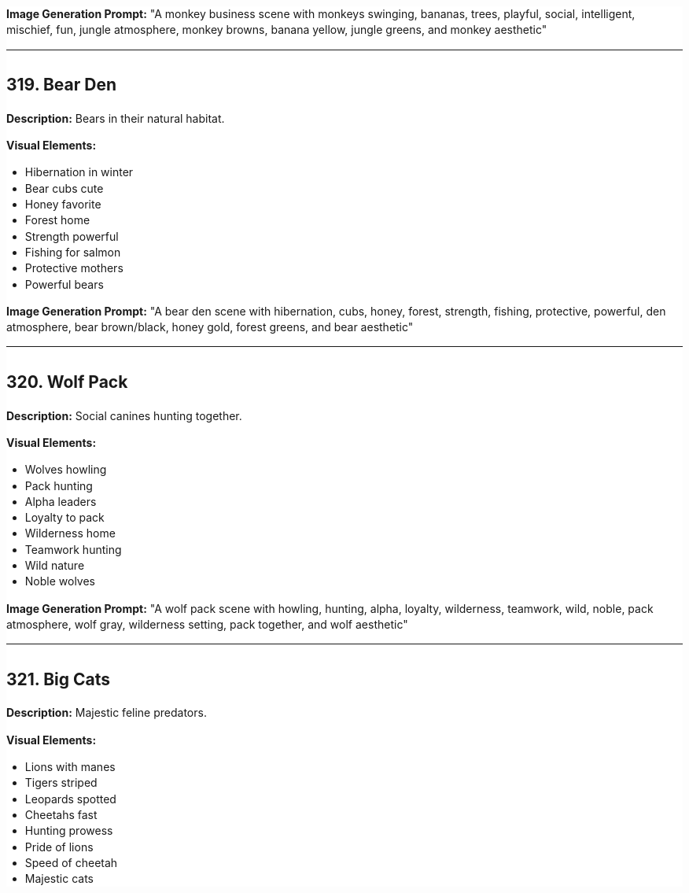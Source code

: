 **Image Generation Prompt:**
"A monkey business scene with monkeys swinging, bananas, trees, playful, social, intelligent, mischief, fun, jungle atmosphere, monkey browns, banana yellow, jungle greens, and monkey aesthetic"

---

## 319. Bear Den
**Description:** Bears in their natural habitat.

**Visual Elements:**
- Hibernation in winter
- Bear cubs cute
- Honey favorite
- Forest home
- Strength powerful
- Fishing for salmon
- Protective mothers
- Powerful bears

**Image Generation Prompt:**
"A bear den scene with hibernation, cubs, honey, forest, strength, fishing, protective, powerful, den atmosphere, bear brown/black, honey gold, forest greens, and bear aesthetic"

---

## 320. Wolf Pack
**Description:** Social canines hunting together.

**Visual Elements:**
- Wolves howling
- Pack hunting
- Alpha leaders
- Loyalty to pack
- Wilderness home
- Teamwork hunting
- Wild nature
- Noble wolves

**Image Generation Prompt:**
"A wolf pack scene with howling, hunting, alpha, loyalty, wilderness, teamwork, wild, noble, pack atmosphere, wolf gray, wilderness setting, pack together, and wolf aesthetic"

---

## 321. Big Cats
**Description:** Majestic feline predators.

**Visual Elements:**
- Lions with manes
- Tigers striped
- Leopards spotted
- Cheetahs fast
- Hunting prowess
- Pride of lions
- Speed of cheetah
- Majestic cats
